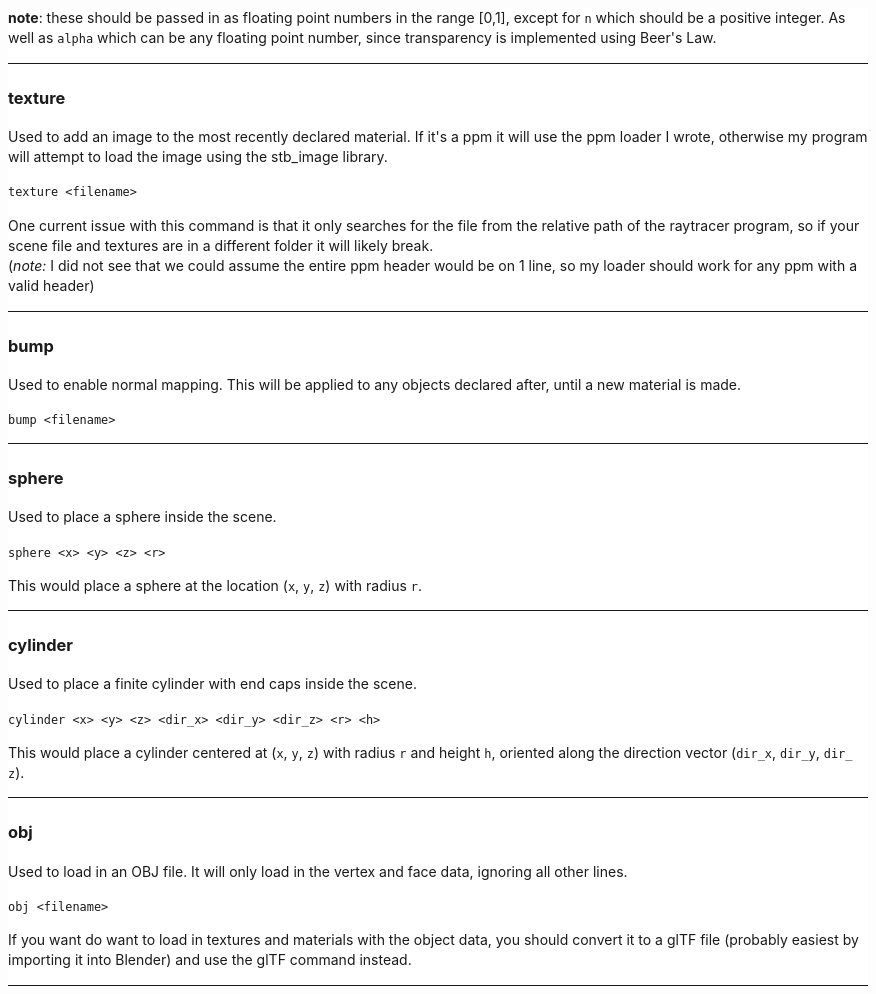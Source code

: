 **note**: these should be passed in as floating point numbers in the range [0,1], except for `n` which should be a positive integer. As well as `alpha` which can be any floating point number, since transparency is implemented using Beer's Law.

---
### texture
Used to add an image to the most recently declared material. If it's a ppm it will use the ppm loader I wrote, otherwise my program will attempt to load the image using the stb_image library. 
```
texture <filename>
```  
One current issue with this command is that it only searches for the file from the relative path of the raytracer program, so if your scene file and textures are in a different folder it will likely break.  
(*note:* I did not see that we could assume the entire ppm header would be on 1 line, so my loader should work for any ppm with a valid header)

---
### bump
Used to enable normal mapping. This will be applied to any objects declared after, until a new material is made.
```
bump <filename>
```

---
### sphere
Used to place a sphere inside the scene.
```
sphere <x> <y> <z> <r>
```
This would place a sphere at the location (`x`, `y`, `z`) with radius `r`.

---
### cylinder
Used to place a finite cylinder with end caps inside the scene.
```
cylinder <x> <y> <z> <dir_x> <dir_y> <dir_z> <r> <h>
```
This would place a cylinder centered at (`x`, `y`, `z`) with radius `r` and height `h`, oriented along the direction vector (`dir_x`, `dir_y`, `dir_z`).

---
### obj
Used to load in an OBJ file. It will only load in the vertex and face data, ignoring all other lines.
```
obj <filename>
```
If you want do want to load in textures and materials with the object data, you should convert it to a glTF file (probably easiest by importing it into Blender) and use the glTF command instead.

---